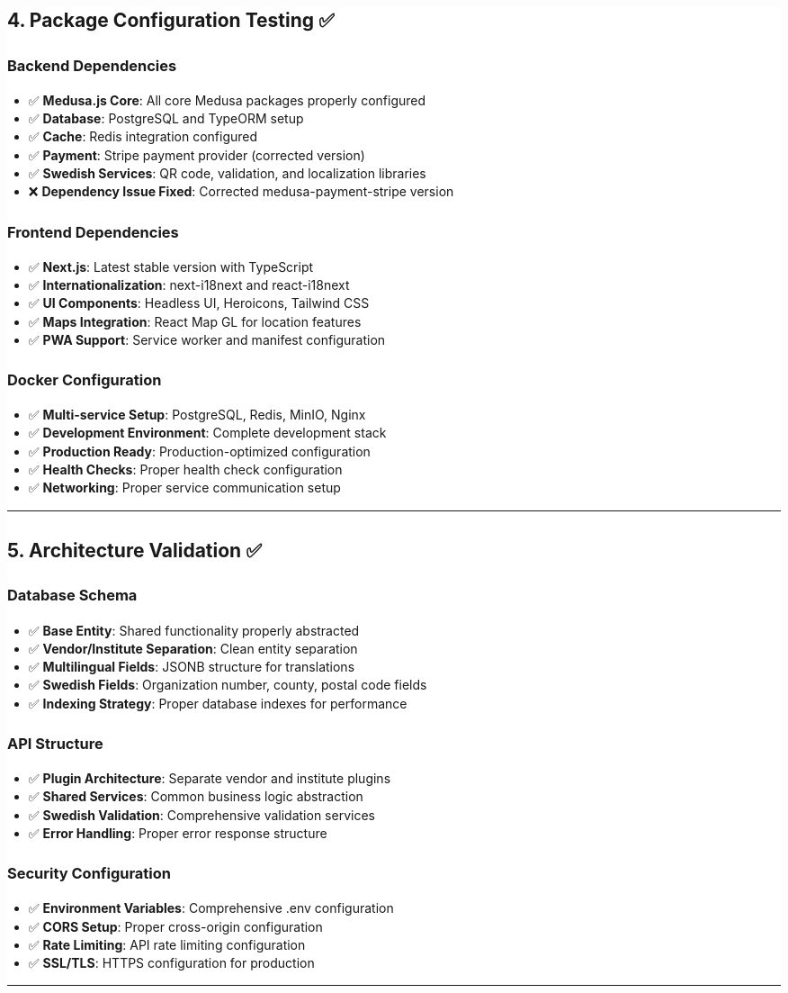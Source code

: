 
## 4. Package Configuration Testing ✅

### Backend Dependencies
- ✅ **Medusa.js Core**: All core Medusa packages properly configured
- ✅ **Database**: PostgreSQL and TypeORM setup
- ✅ **Cache**: Redis integration configured
- ✅ **Payment**: Stripe payment provider (corrected version)
- ✅ **Swedish Services**: QR code, validation, and localization libraries
- ❌ **Dependency Issue Fixed**: Corrected medusa-payment-stripe version

### Frontend Dependencies
- ✅ **Next.js**: Latest stable version with TypeScript
- ✅ **Internationalization**: next-i18next and react-i18next
- ✅ **UI Components**: Headless UI, Heroicons, Tailwind CSS
- ✅ **Maps Integration**: React Map GL for location features
- ✅ **PWA Support**: Service worker and manifest configuration

### Docker Configuration
- ✅ **Multi-service Setup**: PostgreSQL, Redis, MinIO, Nginx
- ✅ **Development Environment**: Complete development stack
- ✅ **Production Ready**: Production-optimized configuration
- ✅ **Health Checks**: Proper health check configuration
- ✅ **Networking**: Proper service communication setup

---

## 5. Architecture Validation ✅

### Database Schema
- ✅ **Base Entity**: Shared functionality properly abstracted
- ✅ **Vendor/Institute Separation**: Clean entity separation
- ✅ **Multilingual Fields**: JSONB structure for translations
- ✅ **Swedish Fields**: Organization number, county, postal code fields
- ✅ **Indexing Strategy**: Proper database indexes for performance

### API Structure
- ✅ **Plugin Architecture**: Separate vendor and institute plugins
- ✅ **Shared Services**: Common business logic abstraction
- ✅ **Swedish Validation**: Comprehensive validation services
- ✅ **Error Handling**: Proper error response structure

### Security Configuration
- ✅ **Environment Variables**: Comprehensive .env configuration
- ✅ **CORS Setup**: Proper cross-origin configuration
- ✅ **Rate Limiting**: API rate limiting configuration
- ✅ **SSL/TLS**: HTTPS configuration for production

---
